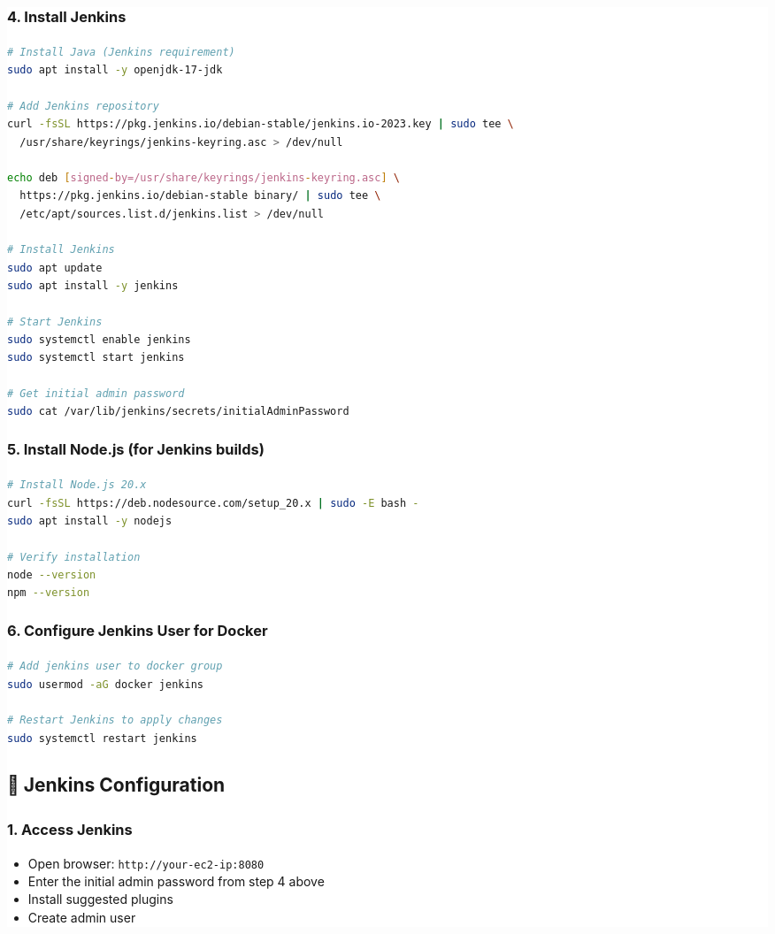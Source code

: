 ### 4. Install Jenkins
```bash
# Install Java (Jenkins requirement)
sudo apt install -y openjdk-17-jdk

# Add Jenkins repository
curl -fsSL https://pkg.jenkins.io/debian-stable/jenkins.io-2023.key | sudo tee \
  /usr/share/keyrings/jenkins-keyring.asc > /dev/null

echo deb [signed-by=/usr/share/keyrings/jenkins-keyring.asc] \
  https://pkg.jenkins.io/debian-stable binary/ | sudo tee \
  /etc/apt/sources.list.d/jenkins.list > /dev/null

# Install Jenkins
sudo apt update
sudo apt install -y jenkins

# Start Jenkins
sudo systemctl enable jenkins
sudo systemctl start jenkins

# Get initial admin password
sudo cat /var/lib/jenkins/secrets/initialAdminPassword
```

### 5. Install Node.js (for Jenkins builds)
```bash
# Install Node.js 20.x
curl -fsSL https://deb.nodesource.com/setup_20.x | sudo -E bash -
sudo apt install -y nodejs

# Verify installation
node --version
npm --version
```

### 6. Configure Jenkins User for Docker
```bash
# Add jenkins user to docker group
sudo usermod -aG docker jenkins

# Restart Jenkins to apply changes
sudo systemctl restart jenkins
```

## 🔧 Jenkins Configuration

### 1. Access Jenkins
- Open browser: `http://your-ec2-ip:8080`
- Enter the initial admin password from step 4 above
- Install suggested plugins
- Create admin user
